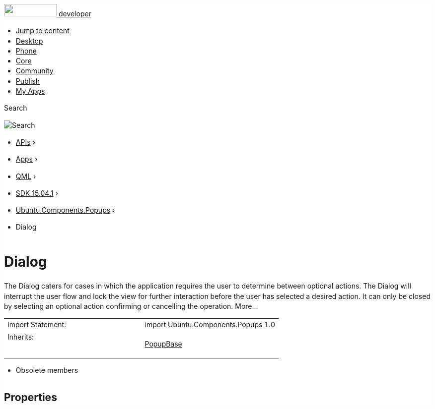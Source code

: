 <a href="https://developer.ubuntu.com/" class="logo-ubuntu"><img src="https://developer.ubuntu.com/assets/sites/ubuntu/latest/u/img/logos/logo-ubuntu-orange.svg" width="106" height="25" /> <span>developer</span></a>

-   [Jump to content](index.html#main-content)
-   [Desktop](https://developer.ubuntu.com/en/desktop/)
-   [Phone](https://developer.ubuntu.com/en/phone/)
-   [Core](https://developer.ubuntu.com/core)
-   [Community](https://developer.ubuntu.com/en/community/)
-   [Publish](https://developer.ubuntu.com/en/publish/)
-   [My Apps](https://myapps.developer.ubuntu.com/)

Search

<img src="https://developer.ubuntu.com/assets/sites/ubuntu/latest/u/img/search-white.svg" alt="Search" height="28" />

-   [APIs](../../../../index.html) ›
-   [Apps](../../../index.html) ›
-   [QML](../../index.html) ›
-   [SDK 15.04.1](../index.html) ›
-   [Ubuntu.Components.Popups](../Ubuntu.Components.Popups/index.html) ›



-   Dialog

Dialog
======

<span class="subtitle"></span>
The Dialog caters for cases in which the application requires the user to determine between optional actions. The Dialog will interrupt the user flow and lock the view for further interaction before the user has selected a desired action. It can only be closed by selecting an optional action confirming or cancelling the operation. More...

<table>
<colgroup>
<col width="50%" />
<col width="50%" />
</colgroup>
<tbody>
<tr class="odd">
<td>Import Statement:</td>
<td>import Ubuntu.Components.Popups 1.0</td>
</tr>
<tr class="even">
<td>Inherits:</td>
<td><p><a href="../Ubuntu.Components.Popups.PopupBase/index.html">PopupBase</a></p></td>
</tr>
</tbody>
</table>

-   Obsolete members

<span id="properties"></span>
Properties
----------
